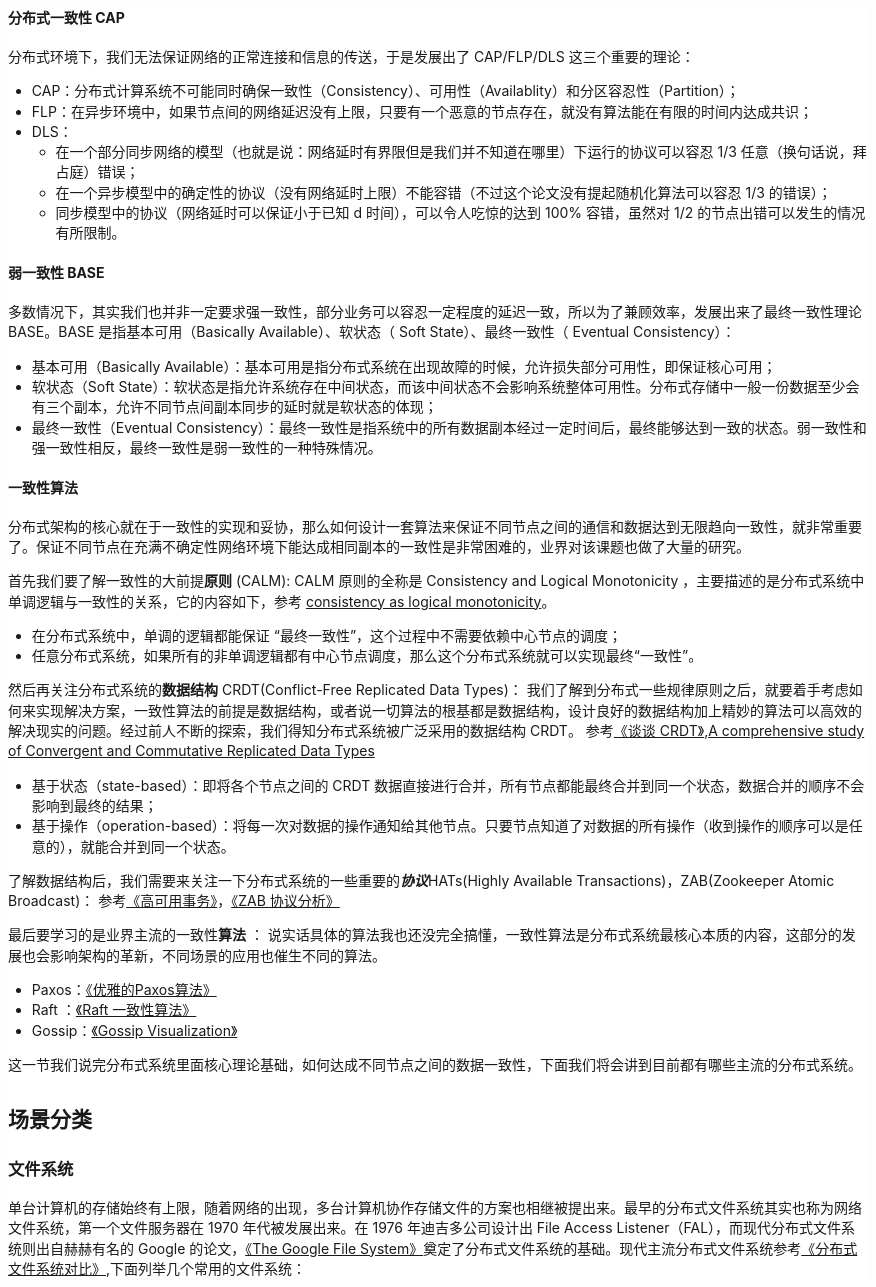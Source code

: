 #### 分布式一致性 CAP

分布式环境下，我们无法保证网络的正常连接和信息的传送，于是发展出了 CAP/FLP/DLS 这三个重要的理论：

- CAP：分布式计算系统不可能同时确保一致性（Consistency）、可用性（Availablity）和分区容忍性（Partition）；
- FLP：在异步环境中，如果节点间的网络延迟没有上限，只要有一个恶意的节点存在，就没有算法能在有限的时间内达成共识；
- DLS：
  - 在一个部分同步网络的模型（也就是说：网络延时有界限但是我们并不知道在哪里）下运行的协议可以容忍 1/3 任意（换句话说，拜占庭）错误；
  - 在一个异步模型中的确定性的协议（没有网络延时上限）不能容错（不过这个论文没有提起随机化算法可以容忍 1/3 的错误）；
  - 同步模型中的协议（网络延时可以保证小于已知 d 时间），可以令人吃惊的达到 100% 容错，虽然对 1/2 的节点出错可以发生的情况有所限制。

#### 弱一致性 BASE

多数情况下，其实我们也并非一定要求强一致性，部分业务可以容忍一定程度的延迟一致，所以为了兼顾效率，发展出来了最终一致性理论 BASE。BASE 是指基本可用（Basically Available）、软状态（ Soft State）、最终一致性（ Eventual Consistency）：

- 基本可用（Basically Available）：基本可用是指分布式系统在出现故障的时候，允许损失部分可用性，即保证核心可用；
- 软状态（Soft State）：软状态是指允许系统存在中间状态，而该中间状态不会影响系统整体可用性。分布式存储中一般一份数据至少会有三个副本，允许不同节点间副本同步的延时就是软状态的体现；
- 最终一致性（Eventual Consistency）：最终一致性是指系统中的所有数据副本经过一定时间后，最终能够达到一致的状态。弱一致性和强一致性相反，最终一致性是弱一致性的一种特殊情况。

#### 一致性算法

分布式架构的核心就在于一致性的实现和妥协，那么如何设计一套算法来保证不同节点之间的通信和数据达到无限趋向一致性，就非常重要了。保证不同节点在充满不确定性网络环境下能达成相同副本的一致性是非常困难的，业界对该课题也做了大量的研究。

首先我们要了解一致性的大前提**原则** (CALM): CALM 原则的全称是 Consistency and Logical Monotonicity ，主要描述的是分布式系统中单调逻辑与一致性的关系，它的内容如下，参考 [consistency as logical monotonicity](http://bloom-lang.net/calm/)。

- 在分布式系统中，单调的逻辑都能保证 “最终一致性”，这个过程中不需要依赖中心节点的调度；
- 任意分布式系统，如果所有的非单调逻辑都有中心节点调度，那么这个分布式系统就可以实现最终“一致性”。

然后再关注分布式系统的**数据结构** CRDT(Conflict-Free Replicated Data Types)： 我们了解到分布式一些规律原则之后，就要着手考虑如何来实现解决方案，一致性算法的前提是数据结构，或者说一切算法的根基都是数据结构，设计良好的数据结构加上精妙的算法可以高效的解决现实的问题。经过前人不断的探索，我们得知分布式系统被广泛采用的数据结构 CRDT。 参考[《谈谈 CRDT》](http://liyu1981.github.io/what-is-CRDT/),[A comprehensive study of Convergent and Commutative Replicated Data Types](https://hal.inria.fr/file/index/docid/555588/filename/techreport.pdf)

- 基于状态（state-based）：即将各个节点之间的 CRDT 数据直接进行合并，所有节点都能最终合并到同一个状态，数据合并的顺序不会影响到最终的结果；
- 基于操作（operation-based）：将每一次对数据的操作通知给其他节点。只要节点知道了对数据的所有操作（收到操作的顺序可以是任意的），就能合并到同一个状态。

了解数据结构后，我们需要来关注一下分布式系统的一些重要的***协议***HATs(Highly Available Transactions)，ZAB(Zookeeper Atomic Broadcast)： 参考[《高可用事务》](http://www.vldb.org/pvldb/vol7/p181-bailis.pdf)，[《ZAB 协议分析》](https://distributedalgorithm.wordpress.com/2015/06/20/architecture-of-zab-zookeeper-atomic-broadcast-protocol/)

最后要学习的是业界主流的一致性**算法** ： 说实话具体的算法我也还没完全搞懂，一致性算法是分布式系统最核心本质的内容，这部分的发展也会影响架构的革新，不同场景的应用也催生不同的算法。

- Paxos：[《优雅的Paxos算法》](http://harry.me/blog/2014/12/27/neat-algorithms-paxos/)
- Raft ：[《Raft 一致性算法》](http://www.infoq.com/cn/articles/raft-paper)
- Gossip：[《Gossip Visualization》](https://rrmoelker.github.io/gossip-visualization/)

这一节我们说完分布式系统里面核心理论基础，如何达成不同节点之间的数据一致性，下面我们将会讲到目前都有哪些主流的分布式系统。

## 场景分类

### 文件系统

单台计算机的存储始终有上限，随着网络的出现，多台计算机协作存储文件的方案也相继被提出来。最早的分布式文件系统其实也称为网络文件系统，第一个文件服务器在 1970 年代被发展出来。在 1976 年迪吉多公司设计出 File Access Listener（FAL），而现代分布式文件系统则出自赫赫有名的 Google 的论文，[《The Google File System》](https://static.googleusercontent.com/media/research.google.com/zh-CN//archive/gfs-sosp2003.pdf)奠定了分布式文件系统的基础。现代主流分布式文件系统参考[《分布式文件系统对比》](https://en.wikipedia.org/wiki/Comparison_of_distributed_file_systems),下面列举几个常用的文件系统：
